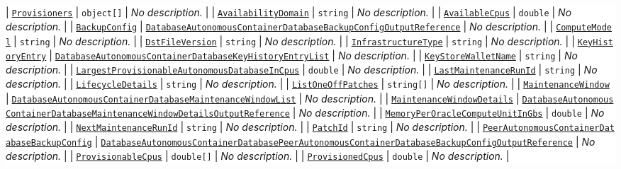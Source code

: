 | <code><a href="#rhizo-co-terraform-provider-oci.databaseAutonomousContainerDatabase.DatabaseAutonomousContainerDatabase.property.provisioners">Provisioners</a></code> | <code>object[]</code> | *No description.* |
| <code><a href="#rhizo-co-terraform-provider-oci.databaseAutonomousContainerDatabase.DatabaseAutonomousContainerDatabase.property.availabilityDomain">AvailabilityDomain</a></code> | <code>string</code> | *No description.* |
| <code><a href="#rhizo-co-terraform-provider-oci.databaseAutonomousContainerDatabase.DatabaseAutonomousContainerDatabase.property.availableCpus">AvailableCpus</a></code> | <code>double</code> | *No description.* |
| <code><a href="#rhizo-co-terraform-provider-oci.databaseAutonomousContainerDatabase.DatabaseAutonomousContainerDatabase.property.backupConfig">BackupConfig</a></code> | <code><a href="#rhizo-co-terraform-provider-oci.databaseAutonomousContainerDatabase.DatabaseAutonomousContainerDatabaseBackupConfigOutputReference">DatabaseAutonomousContainerDatabaseBackupConfigOutputReference</a></code> | *No description.* |
| <code><a href="#rhizo-co-terraform-provider-oci.databaseAutonomousContainerDatabase.DatabaseAutonomousContainerDatabase.property.computeModel">ComputeModel</a></code> | <code>string</code> | *No description.* |
| <code><a href="#rhizo-co-terraform-provider-oci.databaseAutonomousContainerDatabase.DatabaseAutonomousContainerDatabase.property.dstFileVersion">DstFileVersion</a></code> | <code>string</code> | *No description.* |
| <code><a href="#rhizo-co-terraform-provider-oci.databaseAutonomousContainerDatabase.DatabaseAutonomousContainerDatabase.property.infrastructureType">InfrastructureType</a></code> | <code>string</code> | *No description.* |
| <code><a href="#rhizo-co-terraform-provider-oci.databaseAutonomousContainerDatabase.DatabaseAutonomousContainerDatabase.property.keyHistoryEntry">KeyHistoryEntry</a></code> | <code><a href="#rhizo-co-terraform-provider-oci.databaseAutonomousContainerDatabase.DatabaseAutonomousContainerDatabaseKeyHistoryEntryList">DatabaseAutonomousContainerDatabaseKeyHistoryEntryList</a></code> | *No description.* |
| <code><a href="#rhizo-co-terraform-provider-oci.databaseAutonomousContainerDatabase.DatabaseAutonomousContainerDatabase.property.keyStoreWalletName">KeyStoreWalletName</a></code> | <code>string</code> | *No description.* |
| <code><a href="#rhizo-co-terraform-provider-oci.databaseAutonomousContainerDatabase.DatabaseAutonomousContainerDatabase.property.largestProvisionableAutonomousDatabaseInCpus">LargestProvisionableAutonomousDatabaseInCpus</a></code> | <code>double</code> | *No description.* |
| <code><a href="#rhizo-co-terraform-provider-oci.databaseAutonomousContainerDatabase.DatabaseAutonomousContainerDatabase.property.lastMaintenanceRunId">LastMaintenanceRunId</a></code> | <code>string</code> | *No description.* |
| <code><a href="#rhizo-co-terraform-provider-oci.databaseAutonomousContainerDatabase.DatabaseAutonomousContainerDatabase.property.lifecycleDetails">LifecycleDetails</a></code> | <code>string</code> | *No description.* |
| <code><a href="#rhizo-co-terraform-provider-oci.databaseAutonomousContainerDatabase.DatabaseAutonomousContainerDatabase.property.listOneOffPatches">ListOneOffPatches</a></code> | <code>string[]</code> | *No description.* |
| <code><a href="#rhizo-co-terraform-provider-oci.databaseAutonomousContainerDatabase.DatabaseAutonomousContainerDatabase.property.maintenanceWindow">MaintenanceWindow</a></code> | <code><a href="#rhizo-co-terraform-provider-oci.databaseAutonomousContainerDatabase.DatabaseAutonomousContainerDatabaseMaintenanceWindowList">DatabaseAutonomousContainerDatabaseMaintenanceWindowList</a></code> | *No description.* |
| <code><a href="#rhizo-co-terraform-provider-oci.databaseAutonomousContainerDatabase.DatabaseAutonomousContainerDatabase.property.maintenanceWindowDetails">MaintenanceWindowDetails</a></code> | <code><a href="#rhizo-co-terraform-provider-oci.databaseAutonomousContainerDatabase.DatabaseAutonomousContainerDatabaseMaintenanceWindowDetailsOutputReference">DatabaseAutonomousContainerDatabaseMaintenanceWindowDetailsOutputReference</a></code> | *No description.* |
| <code><a href="#rhizo-co-terraform-provider-oci.databaseAutonomousContainerDatabase.DatabaseAutonomousContainerDatabase.property.memoryPerOracleComputeUnitInGbs">MemoryPerOracleComputeUnitInGbs</a></code> | <code>double</code> | *No description.* |
| <code><a href="#rhizo-co-terraform-provider-oci.databaseAutonomousContainerDatabase.DatabaseAutonomousContainerDatabase.property.nextMaintenanceRunId">NextMaintenanceRunId</a></code> | <code>string</code> | *No description.* |
| <code><a href="#rhizo-co-terraform-provider-oci.databaseAutonomousContainerDatabase.DatabaseAutonomousContainerDatabase.property.patchId">PatchId</a></code> | <code>string</code> | *No description.* |
| <code><a href="#rhizo-co-terraform-provider-oci.databaseAutonomousContainerDatabase.DatabaseAutonomousContainerDatabase.property.peerAutonomousContainerDatabaseBackupConfig">PeerAutonomousContainerDatabaseBackupConfig</a></code> | <code><a href="#rhizo-co-terraform-provider-oci.databaseAutonomousContainerDatabase.DatabaseAutonomousContainerDatabasePeerAutonomousContainerDatabaseBackupConfigOutputReference">DatabaseAutonomousContainerDatabasePeerAutonomousContainerDatabaseBackupConfigOutputReference</a></code> | *No description.* |
| <code><a href="#rhizo-co-terraform-provider-oci.databaseAutonomousContainerDatabase.DatabaseAutonomousContainerDatabase.property.provisionableCpus">ProvisionableCpus</a></code> | <code>double[]</code> | *No description.* |
| <code><a href="#rhizo-co-terraform-provider-oci.databaseAutonomousContainerDatabase.DatabaseAutonomousContainerDatabase.property.provisionedCpus">ProvisionedCpus</a></code> | <code>double</code> | *No description.* |